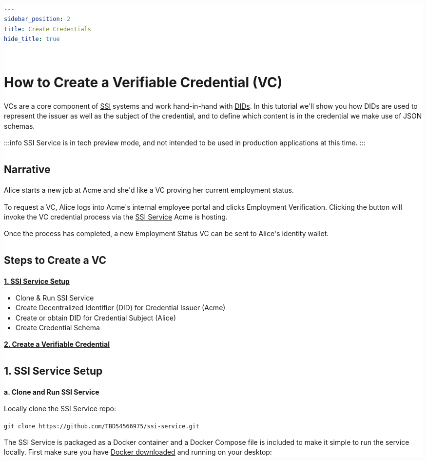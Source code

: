 ```yaml
---
sidebar_position: 2
title: Create Credentials
hide_title: true
---
```


# How to Create a Verifiable Credential (VC)

VCs are a core component of [SSI](/docs/glossary#self-sovereign-identity-ssi) systems and work hand-in-hand with [DIDs](/docs/web5/learn/decentralized-identifiers). In this tutorial we'll show you how DIDs are used to represent the issuer as well as the subject of the credential, and to define which content is in the credential we make use of JSON schemas.

:::info
SSI Service is in tech preview mode, and not intended to be used in production applications at this time.
:::

## **Narrative**
Alice starts a new job at Acme and she'd like a VC proving her current employment status.

To request a VC, Alice logs into Acme's internal employee portal and clicks Employment Verification. Clicking the button will invoke the VC credential process via the [SSI Service](https://github.com/TBD54566975/ssi-service) Acme is hosting.

Once the process has completed, a new Employment Status VC can be sent to Alice's identity wallet.

## **Steps to Create a VC**

**[1. SSI Service Setup](#ssi-service-setup)**

  - Clone & Run SSI Service
  - Create Decentralized Identifier (DID) for Credential Issuer (Acme)
  - Create or obtain DID for Credential Subject (Alice)
  - Create Credential Schema

**[2. Create a Verifiable Credential](#create-verifiable-credential)**

<Divider type="slash" />

## **1. SSI Service Setup**

**a. Clone and Run SSI Service**

Locally clone the SSI Service repo:

```
git clone https://github.com/TBD54566975/ssi-service.git
```

The SSI Service is packaged as a Docker container and a Docker Compose file is
included to make it simple to run the service locally. First make sure you
have [Docker downloaded](https://www.docker.com/products/docker-desktop/) and running on your desktop:
